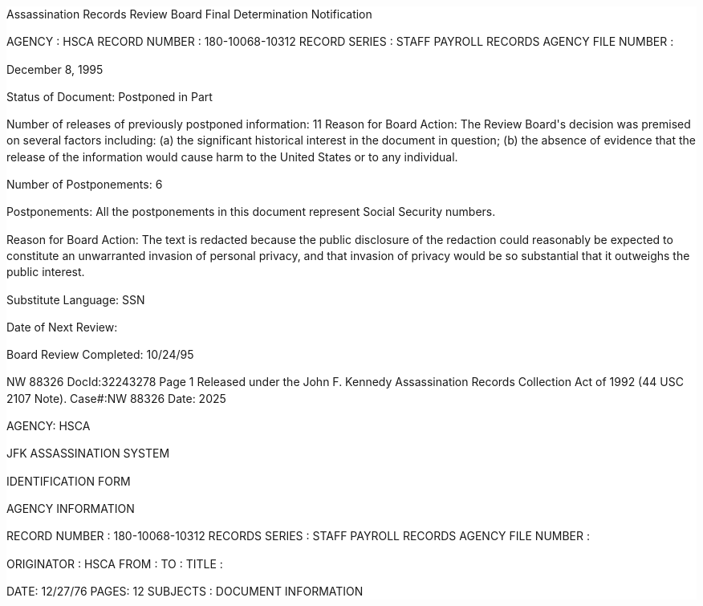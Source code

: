 Assassination Records Review Board
Final Determination Notification

AGENCY : HSCA
RECORD NUMBER : 180-10068-10312
RECORD SERIES : STAFF PAYROLL RECORDS
AGENCY FILE NUMBER :

December 8, 1995

Status of Document: Postponed in Part

Number of releases of previously postponed information: 11
Reason for Board Action: The Review Board's decision was premised on several factors
including: (a) the significant historical interest in the document in question; (b) the
absence of evidence that the release of the information would cause harm to the United
States or to any individual.

Number of Postponements: 6

Postponements: All the postponements in this document represent Social Security numbers.

Reason for Board Action: The text is redacted because the public disclosure of the redaction could
reasonably be expected to constitute an unwarranted invasion of personal privacy, and that invasion of
privacy would be so substantial that it outweighs the public interest.

Substitute Language: SSN

Date of Next Review:

Board Review Completed: 10/24/95

NW 88326
DocId:32243278 Page 1
Released under the John F. Kennedy Assassination Records Collection Act of 1992 (44 USC 2107 Note). Case#:NW 88326
Date: 2025

AGENCY: HSCA

JFK ASSASSINATION SYSTEM

IDENTIFICATION FORM

AGENCY INFORMATION

RECORD NUMBER : 180-10068-10312
RECORDS SERIES :
STAFF PAYROLL RECORDS
AGENCY FILE NUMBER :

ORIGINATOR : HSCA
FROM :
TO :
TITLE :

DATE: 12/27/76
PAGES: 12
SUBJECTS :
DOCUMENT INFORMATION
